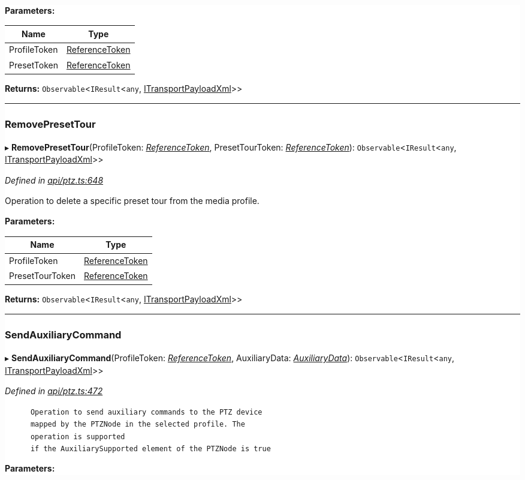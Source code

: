 **Parameters:**

| Name | Type |
| ------ | ------ |
| ProfileToken | [ReferenceToken](../modules/_api_types_.md#referencetoken) |
| PresetToken | [ReferenceToken](../modules/_api_types_.md#referencetoken) |

**Returns:** `Observable`<`IResult`<`any`, [ITransportPayloadXml](../interfaces/_soap_request_.itransportpayloadxml.md)>>

___
<a id="removepresettour"></a>

###  RemovePresetTour

▸ **RemovePresetTour**(ProfileToken: *[ReferenceToken](../modules/_api_types_.md#referencetoken)*, PresetTourToken: *[ReferenceToken](../modules/_api_types_.md#referencetoken)*): `Observable`<`IResult`<`any`, [ITransportPayloadXml](../interfaces/_soap_request_.itransportpayloadxml.md)>>

*Defined in [api/ptz.ts:648](https://github.com/patrickmichalina/onvif-rx/blob/1596479/src/api/ptz.ts#L648)*

Operation to delete a specific preset tour from the media profile.

**Parameters:**

| Name | Type |
| ------ | ------ |
| ProfileToken | [ReferenceToken](../modules/_api_types_.md#referencetoken) |
| PresetTourToken | [ReferenceToken](../modules/_api_types_.md#referencetoken) |

**Returns:** `Observable`<`IResult`<`any`, [ITransportPayloadXml](../interfaces/_soap_request_.itransportpayloadxml.md)>>

___
<a id="sendauxiliarycommand"></a>

###  SendAuxiliaryCommand

▸ **SendAuxiliaryCommand**(ProfileToken: *[ReferenceToken](../modules/_api_types_.md#referencetoken)*, AuxiliaryData: *[AuxiliaryData]()*): `Observable`<`IResult`<`any`, [ITransportPayloadXml](../interfaces/_soap_request_.itransportpayloadxml.md)>>

*Defined in [api/ptz.ts:472](https://github.com/patrickmichalina/onvif-rx/blob/1596479/src/api/ptz.ts#L472)*

```
      Operation to send auxiliary commands to the PTZ device
      mapped by the PTZNode in the selected profile. The
      operation is supported
      if the AuxiliarySupported element of the PTZNode is true
```

**Parameters:**
